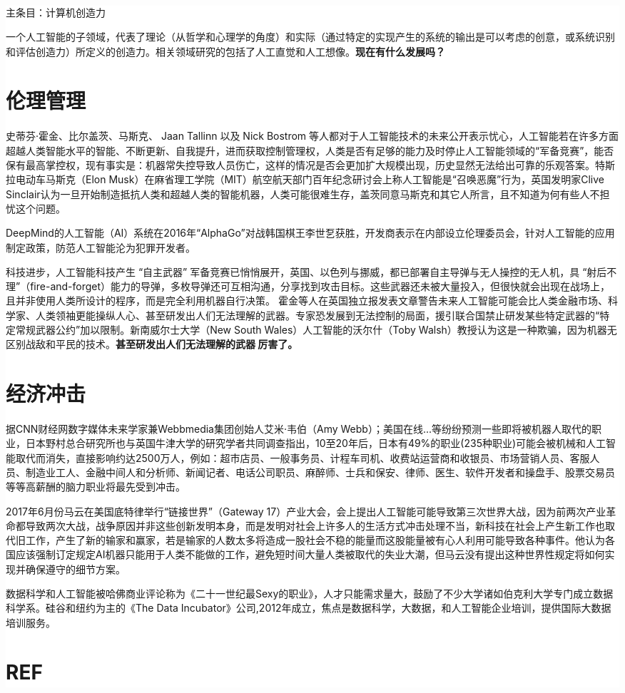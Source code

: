 


主条目：计算机创造力

一个人工智能的子领域，代表了理论（从哲学和心理学的角度）和实际（通过特定的实现产生的系统的输出是可以考虑的创意，或系统识别和评估创造力）所定义的创造力。相关领域研究的包括了人工直觉和人工想像。**现在有什么发展吗？**


# 伦理管理


史蒂芬·霍金、比尔盖茨、马斯克、 Jaan Tallinn 以及 Nick Bostrom 等人都对于人工智能技术的未来公开表示忧心，人工智能若在许多方面超越人类智能水平的智能、不断更新、自我提升，进而获取控制管理权，人类是否有足够的能力及时停止人工智能领域的“军备竞赛”，能否保有最高掌控权，现有事实是：机器常失控导致人员伤亡，这样的情况是否会更加扩大规模出现，历史显然无法给出可靠的乐观答案。特斯拉电动车马斯克（Elon Musk）在麻省理工学院（MIT）航空航天部门百年纪念研讨会上称人工智能是“召唤恶魔”行为，英国发明家Clive Sinclair认为一旦开始制造抵抗人类和超越人类的智能机器，人类可能很难生存，盖茨同意马斯克和其它人所言，且不知道为何有些人不担忧这个问题。

DeepMind的人工智能（AI）系统在2016年“AlphaGo”对战韩国棋王李世乭获胜，开发商表示在内部设立伦理委员会，针对人工智能的应用制定政策，防范人工智能沦为犯罪开发者。

科技进步，人工智能科技产生 “自主武器” 军备竞赛已悄悄展开，英国、以色列与挪威，都已部署自主导弹与无人操控的无人机，具 “射后不理”（fire-and-forget）能力的导弹，多枚导弹还可互相沟通，分享找到攻击目标。这些武器还未被大量投入，但很快就会出现在战场上，且并非使用人类所设计的程序，而是完全利用机器自行决策。 霍金等人在英国独立报发表文章警告未来人工智能可能会比人类金融市场、科学家、人类领袖更能操纵人心、甚至研发出人们无法理解的武器。专家恐发展到无法控制的局面，援引联合国禁止研发某些特定武器的“特定常规武器公约”加以限制。新南威尔士大学（New South Wales）人工智能的沃尔什（Toby Walsh）教授认为这是一种欺骗，因为机器无区别战敌和平民的技术。**甚至研发出人们无法理解的武器 厉害了。**


# 经济冲击


据CNN财经网数字媒体未来学家兼Webbmedia集团创始人艾米·韦伯（Amy Webb）；美国在线...等纷纷预测一些即将被机器人取代的职业，日本野村总合研究所也与英国牛津大学的研究学者共同调查指出，10至20年后，日本有49%的职业(235种职业)可能会被机械和人工智能取代而消失，直接影响约达2500万人，例如：超市店员、一般事务员、计程车司机、收费站运营商和收银员、市场营销人员、客服人员、制造业工人、金融中间人和分析师、新闻记者、电话公司职员、麻醉师、士兵和保安、律师、医生、软件开发者和操盘手、股票交易员等等高薪酬的脑力职业将最先受到冲击。

2017年6月份马云在美国底特律举行“链接世界”（Gateway 17）产业大会，会上提出人工智能可能导致第三次世界大战，因为前两次产业革命都导致两次大战，战争原因并非这些创新发明本身，而是发明对社会上许多人的生活方式冲击处理不当，新科技在社会上产生新工作也取代旧工作，产生了新的输家和赢家，若是输家的人数太多将造成一股社会不稳的能量而这股能量被有心人利用可能导致各种事件。他认为各国应该强制订定规定AI机器只能用于人类不能做的工作，避免短时间大量人类被取代的失业大潮，但马云没有提出这种世界性规定将如何实现并确保遵守的细节方案。

数据科学和人工智能被哈佛商业评论称为《二十一世纪最Sexy的职业》，人才只能需求量大，鼓励了不少大学诸如伯克利大学专门成立数据科学系。硅谷和纽约为主的《The Data Incubator》公司,2012年成立，焦点是数据科学，大数据，和人工智能企业培训，提供国际大数据培训服务。







# REF
